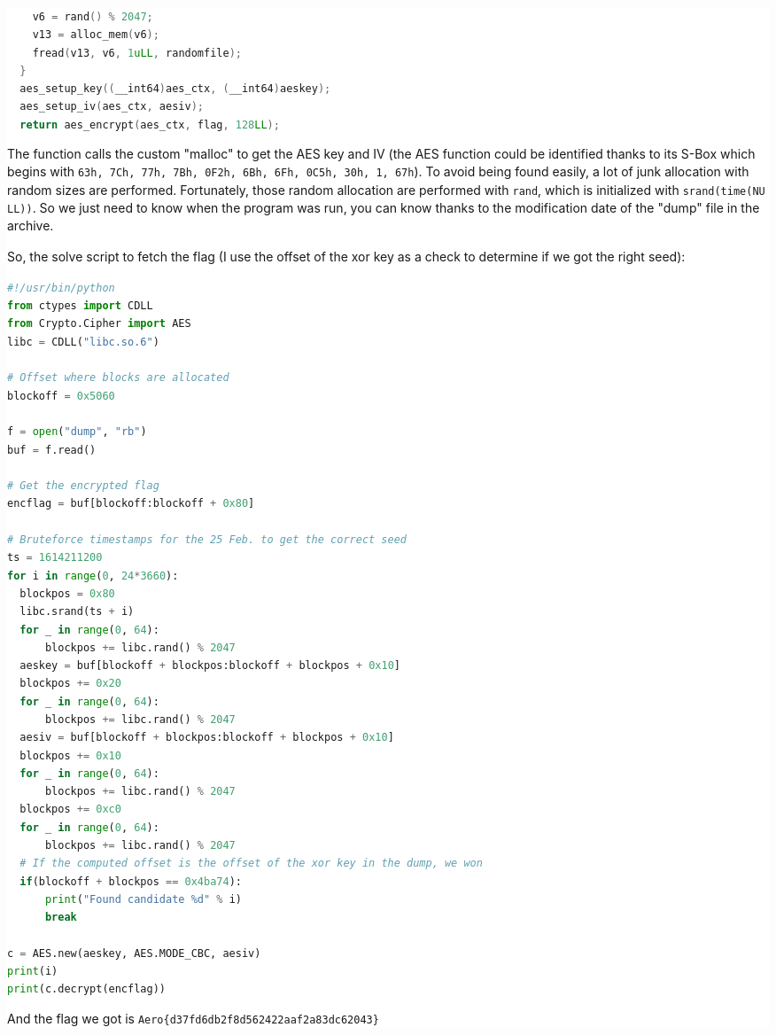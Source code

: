 ```c
    v6 = rand() % 2047;
    v13 = alloc_mem(v6);
    fread(v13, v6, 1uLL, randomfile);
  }
  aes_setup_key((__int64)aes_ctx, (__int64)aeskey);
  aes_setup_iv(aes_ctx, aesiv);
  return aes_encrypt(aes_ctx, flag, 128LL);
  ```
  The function calls the custom "malloc" to get the AES key and IV (the AES function could be identified thanks to its S-Box which begins with `63h, 7Ch, 77h, 7Bh, 0F2h, 6Bh, 6Fh, 0C5h, 30h, 1, 67h`). To avoid being found easily, a lot of junk allocation with random sizes are performed. Fortunately, those random allocation are performed with `rand`, which is initialized with `srand(time(NULL))`. So we just need to know when the program was run, you can know thanks to the modification date of the "dump" file in the archive.

  So, the solve script to fetch the flag (I use the offset of the xor key as a check to determine if we got the right seed):
  ```python
  #!/usr/bin/python
from ctypes import CDLL
from Crypto.Cipher import AES
libc = CDLL("libc.so.6")

# Offset where blocks are allocated
blockoff = 0x5060

f = open("dump", "rb")
buf = f.read()

# Get the encrypted flag
encflag = buf[blockoff:blockoff + 0x80]

# Bruteforce timestamps for the 25 Feb. to get the correct seed
ts = 1614211200
for i in range(0, 24*3660):
    blockpos = 0x80
    libc.srand(ts + i)
    for _ in range(0, 64):
        blockpos += libc.rand() % 2047
    aeskey = buf[blockoff + blockpos:blockoff + blockpos + 0x10]
    blockpos += 0x20
    for _ in range(0, 64):
        blockpos += libc.rand() % 2047
    aesiv = buf[blockoff + blockpos:blockoff + blockpos + 0x10]
    blockpos += 0x10
    for _ in range(0, 64):
        blockpos += libc.rand() % 2047
    blockpos += 0xc0
    for _ in range(0, 64):
        blockpos += libc.rand() % 2047
    # If the computed offset is the offset of the xor key in the dump, we won
    if(blockoff + blockpos == 0x4ba74):
        print("Found candidate %d" % i)
        break

c = AES.new(aeskey, AES.MODE_CBC, aesiv)
print(i)
print(c.decrypt(encflag))
```
And the flag we got is `Aero{d37fd6db2f8d562422aaf2a83dc62043}`